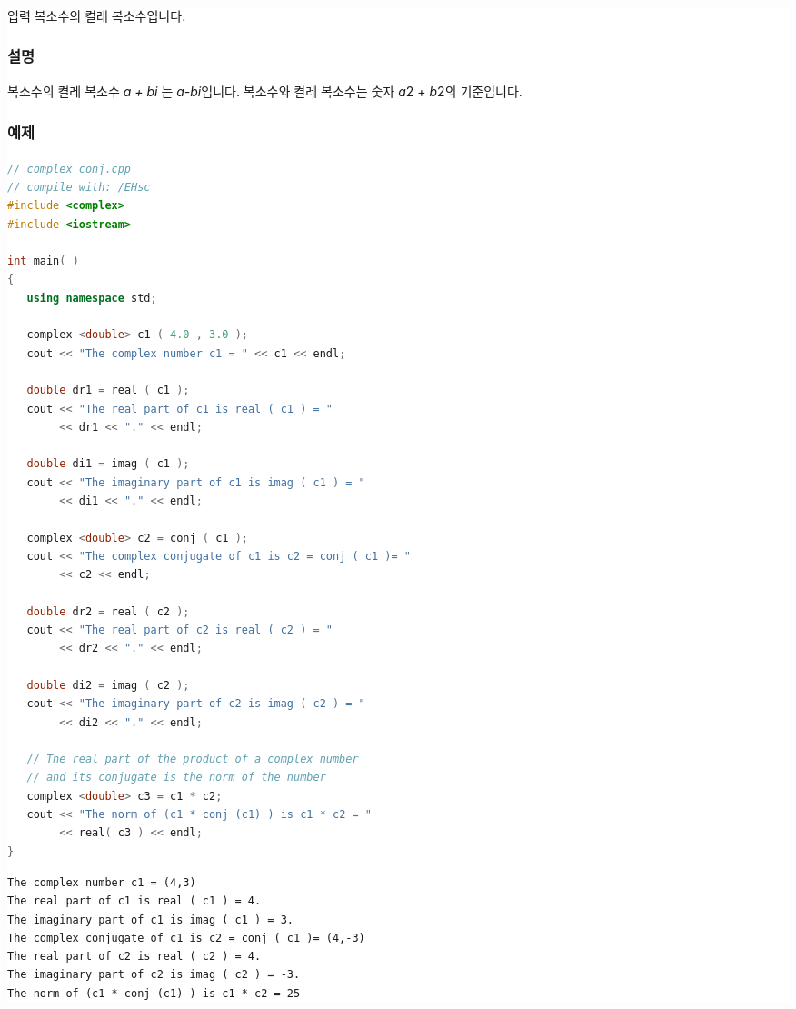 입력 복소수의 켤레 복소수입니다.

### <a name="remarks"></a>설명

복소수의 켤레 복소수 *a + bi* 는 *a-bi*입니다. 복소수와 켤레 복소수는 숫자 *a*2 + *b*2의 기준입니다.

### <a name="example"></a>예제

```cpp
// complex_conj.cpp
// compile with: /EHsc
#include <complex>
#include <iostream>

int main( )
{
   using namespace std;

   complex <double> c1 ( 4.0 , 3.0 );
   cout << "The complex number c1 = " << c1 << endl;

   double dr1 = real ( c1 );
   cout << "The real part of c1 is real ( c1 ) = "
        << dr1 << "." << endl;

   double di1 = imag ( c1 );
   cout << "The imaginary part of c1 is imag ( c1 ) = "
        << di1 << "." << endl;

   complex <double> c2 = conj ( c1 );
   cout << "The complex conjugate of c1 is c2 = conj ( c1 )= "
        << c2 << endl;

   double dr2 = real ( c2 );
   cout << "The real part of c2 is real ( c2 ) = "
        << dr2 << "." << endl;

   double di2 = imag ( c2 );
   cout << "The imaginary part of c2 is imag ( c2 ) = "
        << di2 << "." << endl;

   // The real part of the product of a complex number
   // and its conjugate is the norm of the number
   complex <double> c3 = c1 * c2;
   cout << "The norm of (c1 * conj (c1) ) is c1 * c2 = "
        << real( c3 ) << endl;
}
```

```Output
The complex number c1 = (4,3)
The real part of c1 is real ( c1 ) = 4.
The imaginary part of c1 is imag ( c1 ) = 3.
The complex conjugate of c1 is c2 = conj ( c1 )= (4,-3)
The real part of c2 is real ( c2 ) = 4.
The imaginary part of c2 is imag ( c2 ) = -3.
The norm of (c1 * conj (c1) ) is c1 * c2 = 25
```
